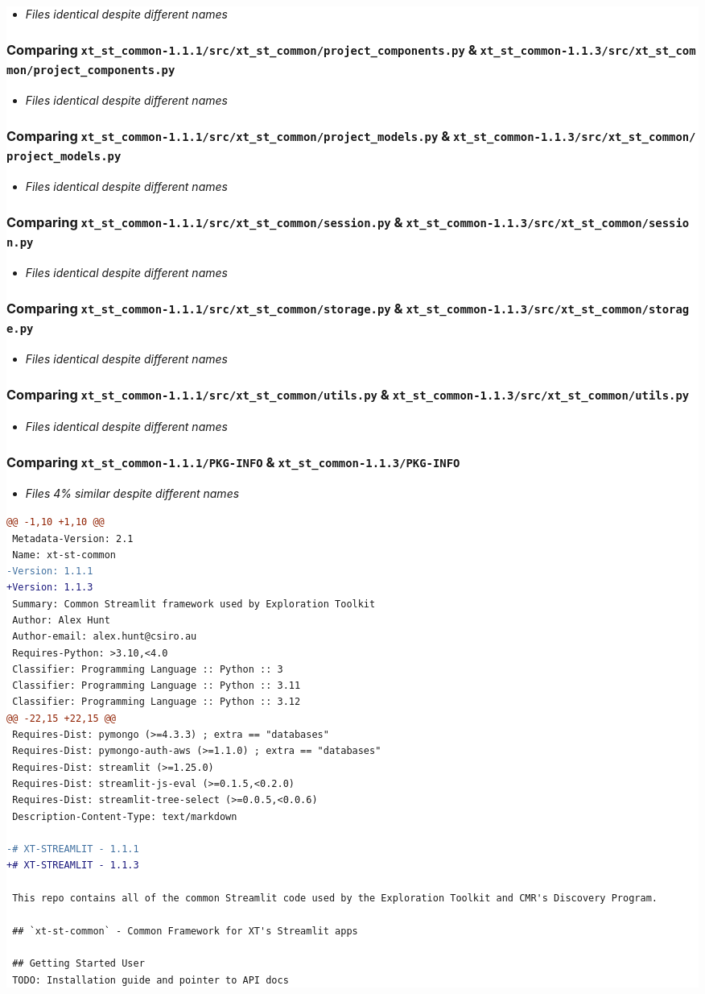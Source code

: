  * *Files identical despite different names*

### Comparing `xt_st_common-1.1.1/src/xt_st_common/project_components.py` & `xt_st_common-1.1.3/src/xt_st_common/project_components.py`

 * *Files identical despite different names*

### Comparing `xt_st_common-1.1.1/src/xt_st_common/project_models.py` & `xt_st_common-1.1.3/src/xt_st_common/project_models.py`

 * *Files identical despite different names*

### Comparing `xt_st_common-1.1.1/src/xt_st_common/session.py` & `xt_st_common-1.1.3/src/xt_st_common/session.py`

 * *Files identical despite different names*

### Comparing `xt_st_common-1.1.1/src/xt_st_common/storage.py` & `xt_st_common-1.1.3/src/xt_st_common/storage.py`

 * *Files identical despite different names*

### Comparing `xt_st_common-1.1.1/src/xt_st_common/utils.py` & `xt_st_common-1.1.3/src/xt_st_common/utils.py`

 * *Files identical despite different names*

### Comparing `xt_st_common-1.1.1/PKG-INFO` & `xt_st_common-1.1.3/PKG-INFO`

 * *Files 4% similar despite different names*

```diff
@@ -1,10 +1,10 @@
 Metadata-Version: 2.1
 Name: xt-st-common
-Version: 1.1.1
+Version: 1.1.3
 Summary: Common Streamlit framework used by Exploration Toolkit
 Author: Alex Hunt
 Author-email: alex.hunt@csiro.au
 Requires-Python: >3.10,<4.0
 Classifier: Programming Language :: Python :: 3
 Classifier: Programming Language :: Python :: 3.11
 Classifier: Programming Language :: Python :: 3.12
@@ -22,15 +22,15 @@
 Requires-Dist: pymongo (>=4.3.3) ; extra == "databases"
 Requires-Dist: pymongo-auth-aws (>=1.1.0) ; extra == "databases"
 Requires-Dist: streamlit (>=1.25.0)
 Requires-Dist: streamlit-js-eval (>=0.1.5,<0.2.0)
 Requires-Dist: streamlit-tree-select (>=0.0.5,<0.0.6)
 Description-Content-Type: text/markdown
 
-# XT-STREAMLIT - 1.1.1
+# XT-STREAMLIT - 1.1.3
 
 This repo contains all of the common Streamlit code used by the Exploration Toolkit and CMR's Discovery Program.
 
 ## `xt-st-common` - Common Framework for XT's Streamlit apps
 
 ## Getting Started User
 TODO: Installation guide and pointer to API docs
```